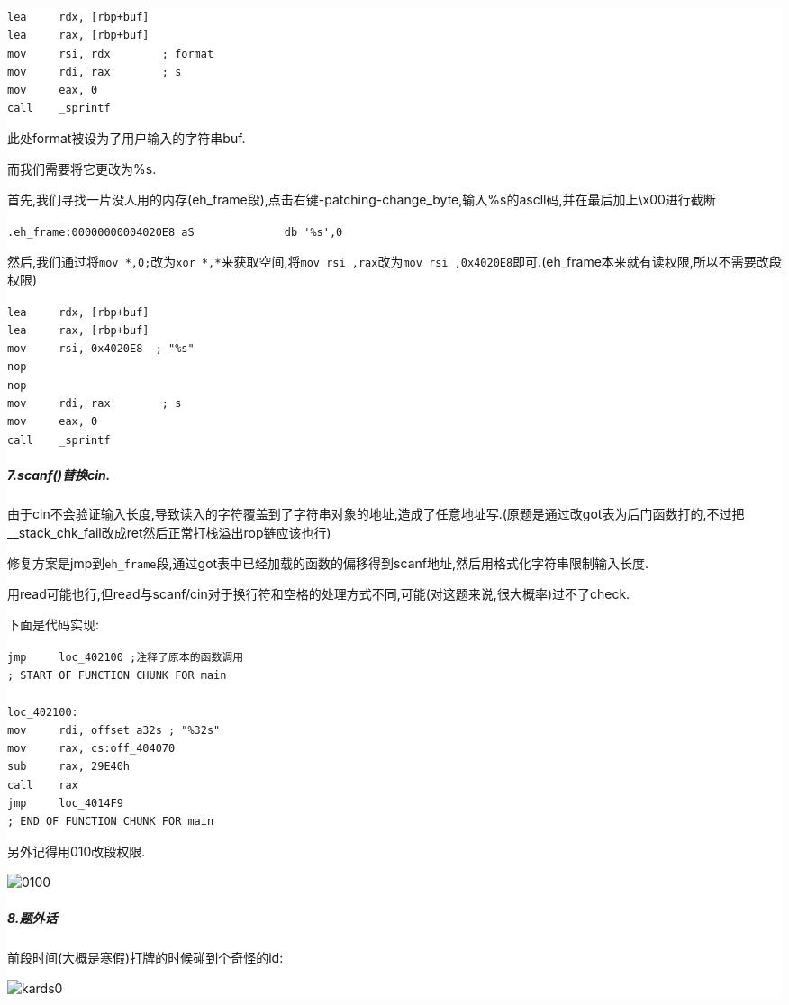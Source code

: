 ```assembly
lea     rdx, [rbp+buf]
lea     rax, [rbp+buf]
mov     rsi, rdx        ; format
mov     rdi, rax        ; s
mov     eax, 0
call    _sprintf
```

此处format被设为了用户输入的字符串buf.

而我们需要将它更改为%s.

首先,我们寻找一片没人用的内存(eh_frame段),点击右键-patching-change_byte,输入%s的ascll码,并在最后加上\\x00进行截断

```assembly
.eh_frame:00000000004020E8 aS              db '%s',0   
```

然后,我们通过将`mov *,0;`改为`xor *,*`来获取空间,将`mov rsi ,rax`改为`mov rsi ,0x4020E8`即可.(eh_frame本来就有读权限,所以不需要改段权限)

```assembly
lea     rdx, [rbp+buf]
lea     rax, [rbp+buf]
mov     rsi, 0x4020E8  ; "%s"
nop
nop
mov     rdi, rax        ; s
mov     eax, 0
call    _sprintf
```

##### 7.scanf()替换cin.

由于cin不会验证输入长度,导致读入的字符覆盖到了字符串对象的地址,造成了任意地址写.(原题是通过改got表为后门函数打的,不过把__stack_chk_fail改成ret然后正常打栈溢出rop链应该也行)

修复方案是jmp到`eh_frame`段,通过got表中已经加载的函数的偏移得到scanf地址,然后用格式化字符串限制输入长度.

用read可能也行,但read与scanf/cin对于换行符和空格的处理方式不同,可能(对这题来说,很大概率)过不了check.

下面是代码实现:

```assembly
jmp     loc_402100 ;注释了原本的函数调用
; START OF FUNCTION CHUNK FOR main

loc_402100:
mov     rdi, offset a32s ; "%32s"
mov     rax, cs:off_404070
sub     rax, 29E40h
call    rax
jmp     loc_4014F9
; END OF FUNCTION CHUNK FOR main
```

另外记得用010改段权限.

![0100](C:\Users\POI\Desktop\周报\周报10\0100.png)

##### 8.题外话

前段时间(大概是寒假)打牌的时候碰到个奇怪的id:

![kards0](C:\Users\POI\Desktop\周报\周报10\kards0.jpg)
